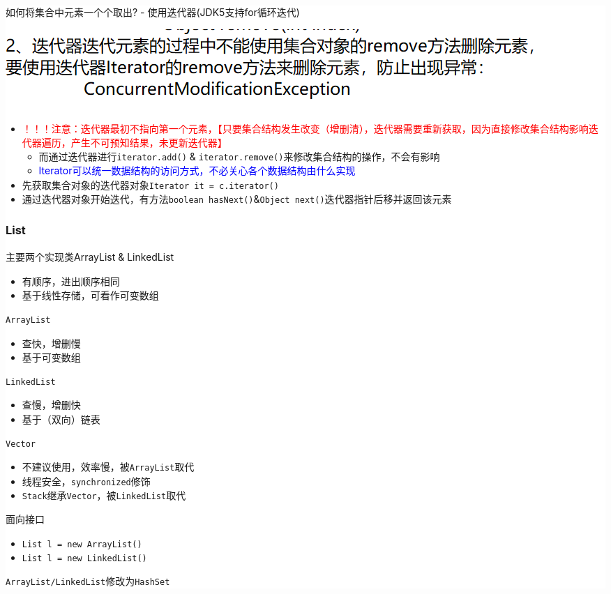
如何将集合中元素一个个取出? - 使用迭代器(JDK5支持for循环迭代)

![](/static/2020-08-01-22-57-42.png)

* <font color="red">！！！注意：迭代器最初不指向第一个元素，【只要集合结构发生改变（增删清），迭代器需要重新获取，因为直接修改集合结构影响迭代器遍历，产生不可预知结果，未更新迭代器】</font>
  * 而通过迭代器进行`iterator.add()` & `iterator.remove()`来修改集合结构的操作，不会有影响
  * <font color="blue">Iterator可以统一数据结构的访问方式，不必关心各个数据结构由什么实现</font>
* 先获取集合对象的迭代器对象`Iterator it = c.iterator()`
* 通过迭代器对象开始迭代，有方法`boolean hasNext()`&`Object next()`迭代器指针后移并返回该元素

### List

主要两个实现类ArrayList & LinkedList

* 有顺序，进出顺序相同
* 基于线性存储，可看作可变数组

`ArrayList`

* 查快，增删慢
* 基于可变数组

`LinkedList`

* 查慢，增删快
* 基于（双向）链表

`Vector`

* 不建议使用，效率慢，被`ArrayList`取代
* 线程安全，`synchronized`修饰
* `Stack`继承`Vector`，被`LinkedList`取代

面向接口

* `List l = new ArrayList()`
* `List l = new LinkedList()`

`ArrayList/LinkedList`修改为`HashSet`
